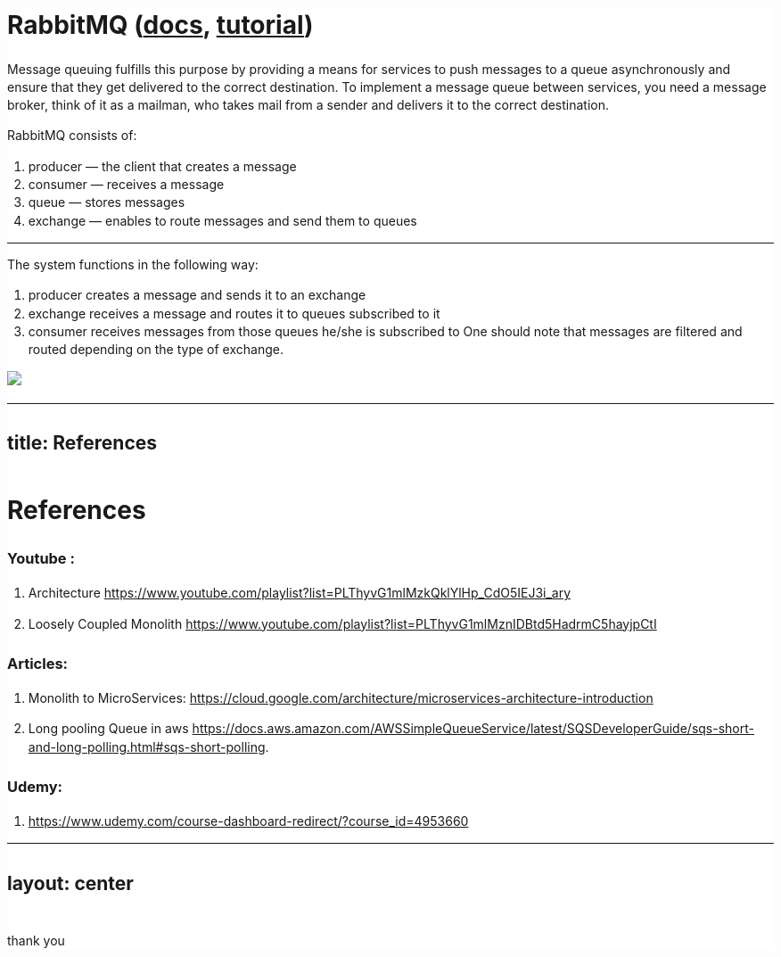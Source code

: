 # RabbitMQ ([docs](https://www.rabbitmq.com/), [tutorial](https://www.youtube.com/playlist?list=PLalrWAGybpB-UHbRDhFsBgXJM1g6T4IvO))

Message queuing fulfills this purpose by providing a means for services to push messages to a queue asynchronously and ensure that they get delivered to the correct destination. To implement a message queue between services, you need a message broker, think of it as a mailman, who takes mail from a sender and delivers it to the correct destination.

RabbitMQ consists of:
1. producer — the client that creates a message
2. consumer — receives a message
3. queue — stores messages
3. exchange — enables to route messages and send them to queues


---

The system functions in the following way:
1. producer creates a message and sends it to an exchange
2. exchange receives a message and routes it to queues subscribed to it
3. consumer receives messages from those queues he/she is subscribed to
One should note that messages are filtered and routed depending on the type of exchange.

<img width="700" src="https://miro.medium.com/max/1400/0*xHZPA79AzJ_3tyWP">

---
title: References
---
# References

### Youtube :
1. Architecture
https://www.youtube.com/playlist?list=PLThyvG1mlMzkQklYlHp_CdO5IEJ3i_ary

2. Loosely Coupled Monolith
https://www.youtube.com/playlist?list=PLThyvG1mlMznIDBtd5HadrmC5hayjpCtI

### Articles:
1. Monolith to MicroServices: 
https://cloud.google.com/architecture/microservices-architecture-introduction

2. Long pooling Queue in aws https://docs.aws.amazon.com/AWSSimpleQueueService/latest/SQSDeveloperGuide/sqs-short-and-long-polling.html#sqs-short-polling.

### Udemy: 
1. https://www.udemy.com/course-dashboard-redirect/?course_id=4953660


---
layout: center
---

#
thank you
